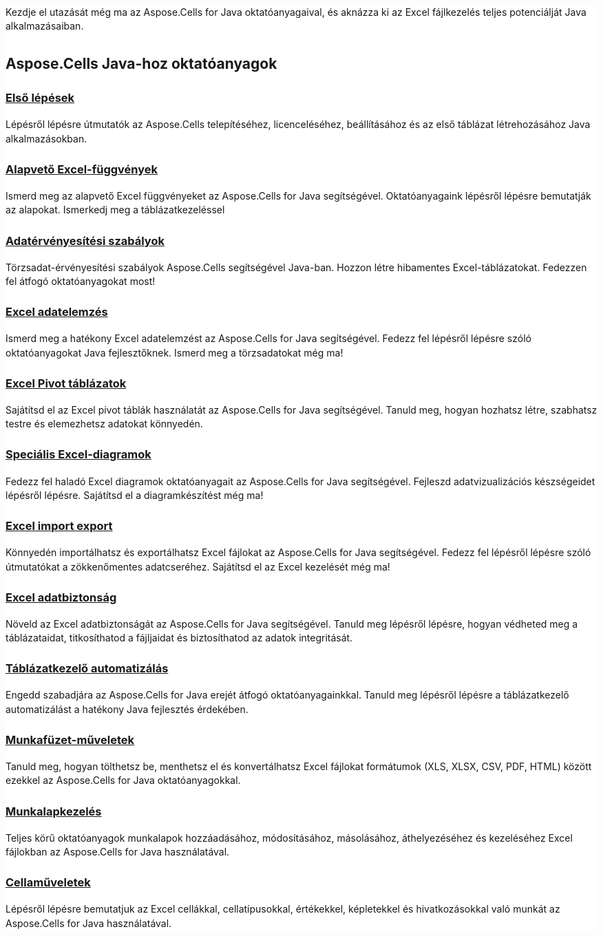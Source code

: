 Kezdje el utazását még ma az Aspose.Cells for Java oktatóanyagaival, és aknázza ki az Excel fájlkezelés teljes potenciálját Java alkalmazásaiban.

## Aspose.Cells Java-hoz oktatóanyagok
### [Első lépések](./getting-started/)
Lépésről lépésre útmutatók az Aspose.Cells telepítéséhez, licenceléséhez, beállításához és az első táblázat létrehozásához Java alkalmazásokban.
### [Alapvető Excel-függvények](./basic-excel-functions/)
Ismerd meg az alapvető Excel függvényeket az Aspose.Cells for Java segítségével. Oktatóanyagaink lépésről lépésre bemutatják az alapokat. Ismerkedj meg a táblázatkezeléssel
### [Adatérvényesítési szabályok](./data-validation-rules/)
Törzsadat-érvényesítési szabályok Aspose.Cells segítségével Java-ban. Hozzon létre hibamentes Excel-táblázatokat. Fedezzen fel átfogó oktatóanyagokat most!
### [Excel adatelemzés](./excel-data-analysis/)
Ismerd meg a hatékony Excel adatelemzést az Aspose.Cells for Java segítségével. Fedezz fel lépésről lépésre szóló oktatóanyagokat Java fejlesztőknek. Ismerd meg a törzsadatokat még ma! 
### [Excel Pivot táblázatok](./excel-pivot-tables/)
Sajátítsd el az Excel pivot táblák használatát az Aspose.Cells for Java segítségével. Tanuld meg, hogyan hozhatsz létre, szabhatsz testre és elemezhetsz adatokat könnyedén.
### [Speciális Excel-diagramok](./advanced-excel-charts/)
Fedezz fel haladó Excel diagramok oktatóanyagait az Aspose.Cells for Java segítségével. Fejleszd adatvizualizációs készségeidet lépésről lépésre. Sajátítsd el a diagramkészítést még ma!
### [Excel import export](./excel-import-export/)
Könnyedén importálhatsz és exportálhatsz Excel fájlokat az Aspose.Cells for Java segítségével. Fedezz fel lépésről lépésre szóló útmutatókat a zökkenőmentes adatcseréhez. Sajátítsd el az Excel kezelését még ma!
### [Excel adatbiztonság](./excel-data-security/)
Növeld az Excel adatbiztonságát az Aspose.Cells for Java segítségével. Tanuld meg lépésről lépésre, hogyan védheted meg a táblázataidat, titkosíthatod a fájljaidat és biztosíthatod az adatok integritását.
### [Táblázatkezelő automatizálás](./spreadsheet-automation/)
Engedd szabadjára az Aspose.Cells for Java erejét átfogó oktatóanyagainkkal. Tanuld meg lépésről lépésre a táblázatkezelő automatizálást a hatékony Java fejlesztés érdekében.
### [Munkafüzet-műveletek](./workbook-operations/)
Tanuld meg, hogyan tölthetsz be, menthetsz el és konvertálhatsz Excel fájlokat formátumok (XLS, XLSX, CSV, PDF, HTML) között ezekkel az Aspose.Cells for Java oktatóanyagokkal.

### [Munkalapkezelés](./worksheet-management/)
Teljes körű oktatóanyagok munkalapok hozzáadásához, módosításához, másolásához, áthelyezéséhez és kezeléséhez Excel fájlokban az Aspose.Cells for Java használatával.

### [Cellaműveletek](./cell-operations/)
Lépésről lépésre bemutatjuk az Excel cellákkal, cellatípusokkal, értékekkel, képletekkel és hivatkozásokkal való munkát az Aspose.Cells for Java használatával.
